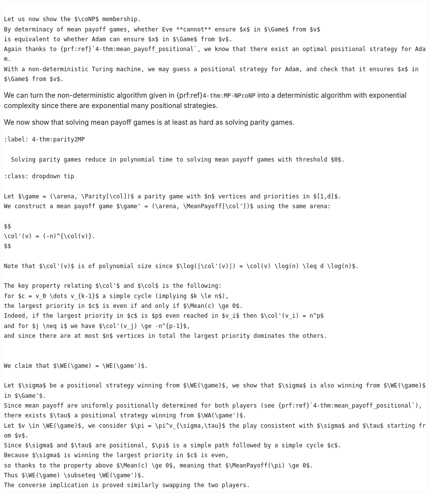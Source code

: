 ```{admonition} Proof

Let us now show the $\coNP$ membership. 
By determinacy of mean payoff games, whether Eve **cannot** ensure $x$ in $\Game$ from $v$ 
is equivalent to whether Adam can ensure $x$ in $\Game$ from $v$.
Again thanks to {prf:ref}`4-thm:mean_payoff_positional`, we know that there exist an optimal positional strategy for Adam.
With a non-deterministic Turing machine, we may guess a positional strategy for Adam, and check that it ensures $x$ in $\Game$ from $v$. 

```

We can turn the non-deterministic algorithm given in {prf:ref}`4-thm:MP-NPcoNP` into a deterministic algorithm 
with exponential complexity since there are exponential many positional strategies.

We now show that solving mean payoff games is at least as hard as solving parity games.

```{prf:theorem} (needs title)
:label: 4-thm:parity2MP

  Solving parity games reduce in polynomial time to solving mean payoff games with threshold $0$.

```

```{admonition} Proof
:class: dropdown tip

Let $\game = (\arena, \Parity[\col])$ a parity game with $n$ vertices and priorities in $[1,d]$.
We construct a mean payoff game $\game' = (\arena, \MeanPayoff[\col'])$ using the same arena:

$$
\col'(v) = (-n)^{\col(v)}.
$$

Note that $\col'(v)$ is of polynomial size since $\log(|\col'(v)|) = \col(v) \log(n) \leq d \log(n)$.

The key property relating $\col'$ and $\col$ is the following:
for $c = v_0 \dots v_{k-1}$ a simple cycle (implying $k \le n$),
the largest priority in $c$ is even if and only if $\Mean(c) \ge 0$.
Indeed, if the largest priority in $c$ is $p$ even reached in $v_i$ then $\col'(v_i) = n^p$
and for $j \neq i$ we have $\col'(v_j) \ge -n^{p-1}$,
and since there are at most $n$ vertices in total the largest priority dominates the others.


We claim that $\WE(\game) = \WE(\game')$.

Let $\sigma$ be a positional strategy winning from $\WE(\game)$, we show that $\sigma$ is also winning from $\WE(\game)$ in $\Game'$.
Since mean payoff are uniformly positionally determined for both players (see {prf:ref}`4-thm:mean_payoff_positional`),
there exists $\tau$ a positional strategy winning from $\WA(\game')$.
Let $v \in \WE(\game)$, we consider $\pi = \pi^v_{\sigma,\tau}$ the play consistent with $\sigma$ and $\tau$ starting from $v$.
Since $\sigma$ and $\tau$ are positional, $\pi$ is a simple path followed by a simple cycle $c$.
Because $\sigma$ is winning the largest priority in $c$ is even, 
so thanks to the property above $\Mean(c) \ge 0$, meaning that $\MeanPayoff(\pi) \ge 0$.
Thus $\WE(\game) \subseteq \WE(\game')$.
The converse implication is proved similarly swapping the two players.

```
